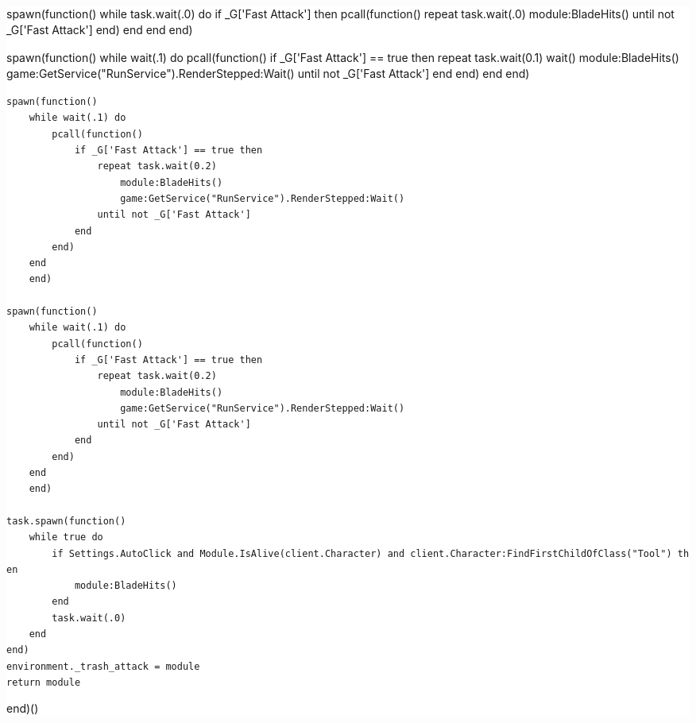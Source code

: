 spawn(function()
    while task.wait(.0) do
        if _G['Fast Attack'] then
            pcall(function()
                repeat task.wait(.0)
                    module:BladeHits()
                until not _G['Fast Attack']
            end)
        end
    end
end)

spawn(function()
	while wait(.1) do
		pcall(function()
			if _G['Fast Attack'] == true then
				repeat task.wait(0.1)
					wait()
					module:BladeHits()
					game:GetService("RunService").RenderStepped:Wait() 
				until not _G['Fast Attack']
			end
		end)
	end
	end)

	spawn(function()
		while wait(.1) do
			pcall(function()
				if _G['Fast Attack'] == true then
					repeat task.wait(0.2)
						module:BladeHits()
						game:GetService("RunService").RenderStepped:Wait()
					until not _G['Fast Attack']
				end
			end)
		end
		end)

	spawn(function()
		while wait(.1) do
			pcall(function()
				if _G['Fast Attack'] == true then
					repeat task.wait(0.2)
						module:BladeHits()
						game:GetService("RunService").RenderStepped:Wait()
					until not _G['Fast Attack']
				end
			end)
		end
		end)

    task.spawn(function()
        while true do
            if Settings.AutoClick and Module.IsAlive(client.Character) and client.Character:FindFirstChildOfClass("Tool") then
                module:BladeHits()
            end
            task.wait(.0)
        end
    end)
    environment._trash_attack = module
    return module
end)()
